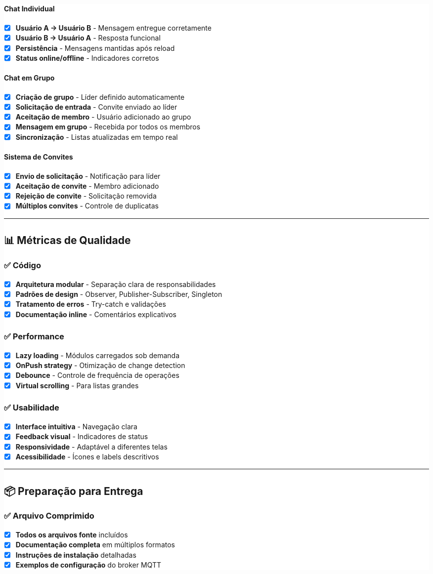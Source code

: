 #### Chat Individual
- [x] **Usuário A → Usuário B** - Mensagem entregue corretamente
- [x] **Usuário B → Usuário A** - Resposta funcional
- [x] **Persistência** - Mensagens mantidas após reload
- [x] **Status online/offline** - Indicadores corretos

#### Chat em Grupo
- [x] **Criação de grupo** - Líder definido automaticamente
- [x] **Solicitação de entrada** - Convite enviado ao líder
- [x] **Aceitação de membro** - Usuário adicionado ao grupo
- [x] **Mensagem em grupo** - Recebida por todos os membros
- [x] **Sincronização** - Listas atualizadas em tempo real

#### Sistema de Convites
- [x] **Envio de solicitação** - Notificação para líder
- [x] **Aceitação de convite** - Membro adicionado
- [x] **Rejeição de convite** - Solicitação removida
- [x] **Múltiplos convites** - Controle de duplicatas

---

## 📊 Métricas de Qualidade

### ✅ Código
- [x] **Arquitetura modular** - Separação clara de responsabilidades
- [x] **Padrões de design** - Observer, Publisher-Subscriber, Singleton
- [x] **Tratamento de erros** - Try-catch e validações
- [x] **Documentação inline** - Comentários explicativos

### ✅ Performance
- [x] **Lazy loading** - Módulos carregados sob demanda
- [x] **OnPush strategy** - Otimização de change detection
- [x] **Debounce** - Controle de frequência de operações
- [x] **Virtual scrolling** - Para listas grandes

### ✅ Usabilidade
- [x] **Interface intuitiva** - Navegação clara
- [x] **Feedback visual** - Indicadores de status
- [x] **Responsividade** - Adaptável a diferentes telas
- [x] **Acessibilidade** - Ícones e labels descritivos

---

## 📦 Preparação para Entrega

### ✅ Arquivo Comprimido
- [x] **Todos os arquivos fonte** incluídos
- [x] **Documentação completa** em múltiplos formatos
- [x] **Instruções de instalação** detalhadas
- [x] **Exemplos de configuração** do broker MQTT
